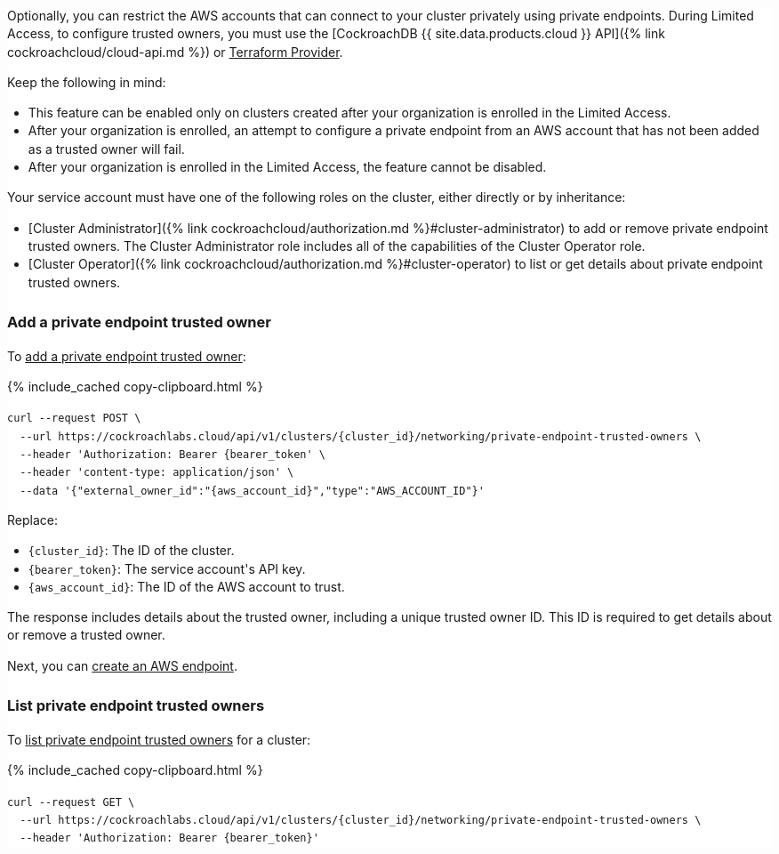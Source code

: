 Optionally, you can restrict the AWS accounts that can connect to your cluster privately using private endpoints. During Limited Access, to configure trusted owners, you must use the [CockroachDB {{ site.data.products.cloud }} API]({% link cockroachcloud/cloud-api.md %}) or [Terraform Provider](https://github.com/cockroachdb/terraform-provider-cockroach/).

Keep the following in mind:

- This feature can be enabled only on clusters created after your organization is enrolled in the Limited Access.
- After your organization is enrolled, an attempt to configure a private endpoint from an AWS account that has not been added as a trusted owner will fail.
- After your organization is enrolled in the Limited Access, the feature cannot be disabled.

Your service account must have one of the following roles on the cluster, either directly or by inheritance:

- [Cluster Administrator]({% link cockroachcloud/authorization.md %}#cluster-administrator) to add or remove private endpoint trusted owners. The Cluster Administrator role includes all of the capabilities of the Cluster Operator role.
- [Cluster Operator]({% link cockroachcloud/authorization.md %}#cluster-operator) to list or get details about private endpoint trusted owners.

### Add a private endpoint trusted owner

To [add a private endpoint trusted owner](https://www.cockroachlabs.com/docs/api/cloud/v1#post-/api/v1/clusters/-cluster_id-/networking/private-endpoint-trusted-owners):

{% include_cached copy-clipboard.html %}
~~~ shell
curl --request POST \
  --url https://cockroachlabs.cloud/api/v1/clusters/{cluster_id}/networking/private-endpoint-trusted-owners \
  --header 'Authorization: Bearer {bearer_token' \
  --header 'content-type: application/json' \
  --data '{"external_owner_id":"{aws_account_id}","type":"AWS_ACCOUNT_ID"}'
~~~

Replace:

- `{cluster_id}`: The ID of the cluster.
- `{bearer_token}`: The service account's API key.
- `{aws_account_id}`: The ID of the AWS account to trust.

The response includes details about the trusted owner, including a unique trusted owner ID. This ID is required to get details about or remove a trusted owner.

Next, you can [create an AWS endpoint](#step-3-create-an-aws-endpoint).

### List private endpoint trusted owners

To [list private endpoint trusted owners](https://www.cockroachlabs.com/docs/api/cloud/v1#get-/api/v1/clusters/-cluster_id-/networking/private-endpoint-trusted-owners) for a cluster:

{% include_cached copy-clipboard.html %}
~~~ shell
curl --request GET \
  --url https://cockroachlabs.cloud/api/v1/clusters/{cluster_id}/networking/private-endpoint-trusted-owners \
  --header 'Authorization: Bearer {bearer_token}'
~~~
